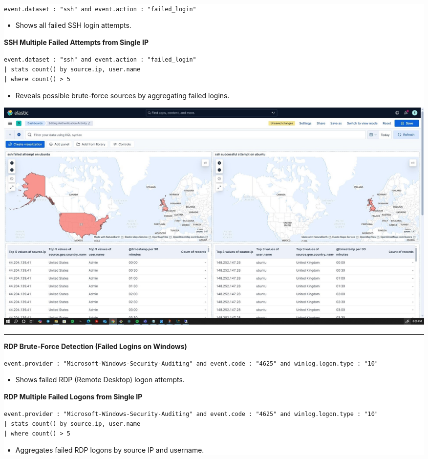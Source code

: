 ```kql
event.dataset : "ssh" and event.action : "failed_login"
```
- Shows all failed SSH login attempts.

**SSH Multiple Failed Attempts from Single IP**

```kql
event.dataset : "ssh" and event.action : "failed_login"
| stats count() by source.ip, user.name
| where count() > 5
```
- Reveals possible brute-force sources by aggregating failed logins.

![View SSH Dashboard (Ubuntu Endpoint)](https://github.com/fakowajo123/Cloud-Driven-SIEM-with-ELK-Real-Time-Threat-Detection-and-Automated-Incident-Response/blob/main/Dashboard/Ssh%20Brute%20force%20dashboard.jpg)

---

**RDP Brute-Force Detection (Failed Logins on Windows)**

```kql
event.provider : "Microsoft-Windows-Security-Auditing" and event.code : "4625" and winlog.logon.type : "10"
```
- Shows failed RDP (Remote Desktop) logon attempts.

**RDP Multiple Failed Logons from Single IP**

```kql
event.provider : "Microsoft-Windows-Security-Auditing" and event.code : "4625" and winlog.logon.type : "10"
| stats count() by source.ip, user.name
| where count() > 5
```
- Aggregates failed RDP logons by source IP and username.
